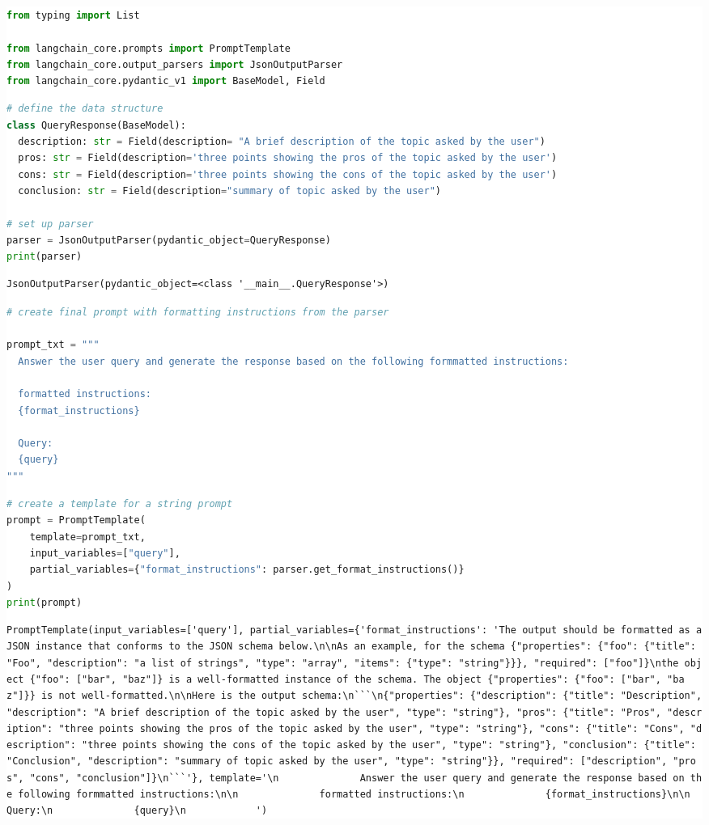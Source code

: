 ```python
from typing import List

from langchain_core.prompts import PromptTemplate
from langchain_core.output_parsers import JsonOutputParser
from langchain_core.pydantic_v1 import BaseModel, Field
```


```python
# define the data structure
class QueryResponse(BaseModel):
  description: str = Field(description= "A brief description of the topic asked by the user")
  pros: str = Field(description='three points showing the pros of the topic asked by the user')
  cons: str = Field(description='three points showing the cons of the topic asked by the user')
  conclusion: str = Field(description="summary of topic asked by the user")

# set up parser
parser = JsonOutputParser(pydantic_object=QueryResponse)
print(parser)
```

```
JsonOutputParser(pydantic_object=<class '__main__.QueryResponse'>)
```



```python
# create final prompt with formatting instructions from the parser

prompt_txt = """
  Answer the user query and generate the response based on the following formmatted instructions:

  formatted instructions:
  {format_instructions}

  Query:
  {query}
"""
```


```python
# create a template for a string prompt
prompt = PromptTemplate(
    template=prompt_txt,
    input_variables=["query"],
    partial_variables={"format_instructions": parser.get_format_instructions()}
)
print(prompt)
```


```
PromptTemplate(input_variables=['query'], partial_variables={'format_instructions': 'The output should be formatted as a JSON instance that conforms to the JSON schema below.\n\nAs an example, for the schema {"properties": {"foo": {"title": "Foo", "description": "a list of strings", "type": "array", "items": {"type": "string"}}}, "required": ["foo"]}\nthe object {"foo": ["bar", "baz"]} is a well-formatted instance of the schema. The object {"properties": {"foo": ["bar", "baz"]}} is not well-formatted.\n\nHere is the output schema:\n```\n{"properties": {"description": {"title": "Description", "description": "A brief description of the topic asked by the user", "type": "string"}, "pros": {"title": "Pros", "description": "three points showing the pros of the topic asked by the user", "type": "string"}, "cons": {"title": "Cons", "description": "three points showing the cons of the topic asked by the user", "type": "string"}, "conclusion": {"title": "Conclusion", "description": "summary of topic asked by the user", "type": "string"}}, "required": ["description", "pros", "cons", "conclusion"]}\n```'}, template='\n              Answer the user query and generate the response based on the following formmatted instructions:\n\n              formatted instructions:\n              {format_instructions}\n\n              Query:\n              {query}\n            ')
```
